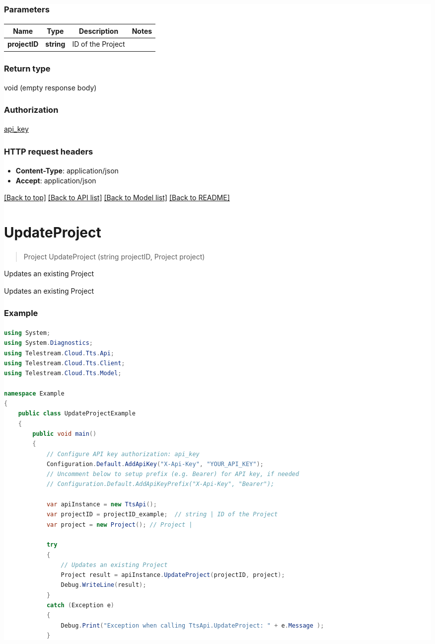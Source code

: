 
### Parameters

Name | Type | Description  | Notes
------------- | ------------- | ------------- | -------------
 **projectID** | **string**| ID of the Project | 

### Return type

void (empty response body)

### Authorization

[api_key](../README.md#api_key)

### HTTP request headers

 - **Content-Type**: application/json
 - **Accept**: application/json

[[Back to top]](#) [[Back to API list]](../README.md#documentation-for-api-endpoints) [[Back to Model list]](../README.md#documentation-for-models) [[Back to README]](../README.md)

<a name="updateproject"></a>
# **UpdateProject**
> Project UpdateProject (string projectID, Project project)

Updates an existing Project

Updates an existing Project

### Example
```csharp
using System;
using System.Diagnostics;
using Telestream.Cloud.Tts.Api;
using Telestream.Cloud.Tts.Client;
using Telestream.Cloud.Tts.Model;

namespace Example
{
    public class UpdateProjectExample
    {
        public void main()
        {
            // Configure API key authorization: api_key
            Configuration.Default.AddApiKey("X-Api-Key", "YOUR_API_KEY");
            // Uncomment below to setup prefix (e.g. Bearer) for API key, if needed
            // Configuration.Default.AddApiKeyPrefix("X-Api-Key", "Bearer");

            var apiInstance = new TtsApi();
            var projectID = projectID_example;  // string | ID of the Project
            var project = new Project(); // Project | 

            try
            {
                // Updates an existing Project
                Project result = apiInstance.UpdateProject(projectID, project);
                Debug.WriteLine(result);
            }
            catch (Exception e)
            {
                Debug.Print("Exception when calling TtsApi.UpdateProject: " + e.Message );
            }
```